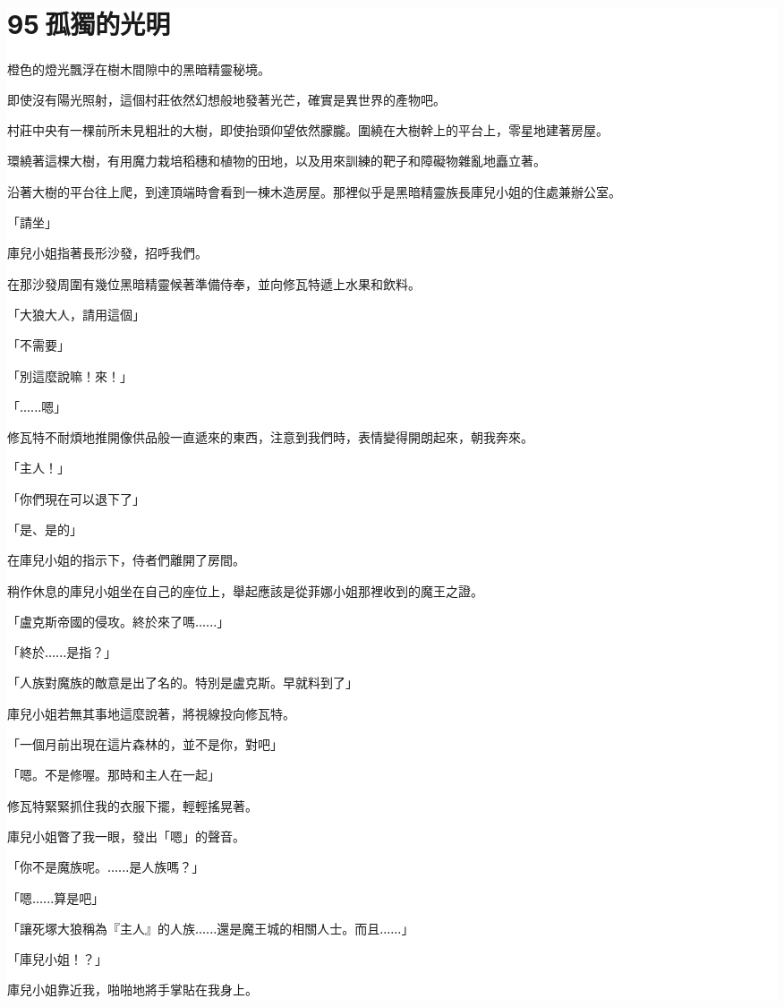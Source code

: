 # 95 孤獨的光明

橙色的燈光飄浮在樹木間隙中的黑暗精靈秘境。

即使沒有陽光照射，這個村莊依然幻想般地發著光芒，確實是異世界的產物吧。

村莊中央有一棵前所未見粗壯的大樹，即使抬頭仰望依然朦朧。圍繞在大樹幹上的平台上，零星地建著房屋。

環繞著這棵大樹，有用魔力栽培稻穗和植物的田地，以及用來訓練的靶子和障礙物雜亂地矗立著。

沿著大樹的平台往上爬，到達頂端時會看到一棟木造房屋。那裡似乎是黑暗精靈族長庫兒小姐的住處兼辦公室。

「請坐」

庫兒小姐指著長形沙發，招呼我們。

在那沙發周圍有幾位黑暗精靈候著準備侍奉，並向修瓦特遞上水果和飲料。

「大狼大人，請用這個」

「不需要」

「別這麼說嘛！來！」

「......嗯」

修瓦特不耐煩地推開像供品般一直遞來的東西，注意到我們時，表情變得開朗起來，朝我奔來。

「主人！」

「你們現在可以退下了」

「是、是的」

在庫兒小姐的指示下，侍者們離開了房間。

稍作休息的庫兒小姐坐在自己的座位上，舉起應該是從菲娜小姐那裡收到的魔王之證。

「盧克斯帝國的侵攻。終於來了嗎......」

「終於......是指？」

「人族對魔族的敵意是出了名的。特別是盧克斯。早就料到了」

庫兒小姐若無其事地這麼說著，將視線投向修瓦特。

「一個月前出現在這片森林的，並不是你，對吧」

「嗯。不是修喔。那時和主人在一起」

修瓦特緊緊抓住我的衣服下擺，輕輕搖晃著。

庫兒小姐瞥了我一眼，發出「嗯」的聲音。

「你不是魔族呢。......是人族嗎？」

「嗯......算是吧」

「讓死塚大狼稱為『主人』的人族......還是魔王城的相關人士。而且......」

「庫兒小姐！？」

庫兒小姐靠近我，啪啪地將手掌貼在我身上。

